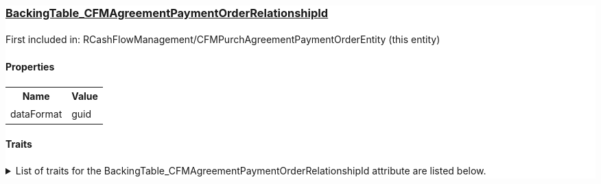 ### <a href=#BackingTable_CFMAgreementPaymentOrderRelationshipId name="BackingTable_CFMAgreementPaymentOrderRelationshipId">BackingTable_CFMAgreementPaymentOrderRelationshipId</a>

First included in: RCashFlowManagement/CFMPurchAgreementPaymentOrderEntity (this entity)  

#### Properties

<table><tr><th>Name</th><th>Value</th></tr><tr><td>dataFormat</td><td>guid</td></tr></table>

#### Traits

<details><summary>List of traits for the BackingTable_CFMAgreementPaymentOrderRelationshipId attribute are listed below.</summary></details>
